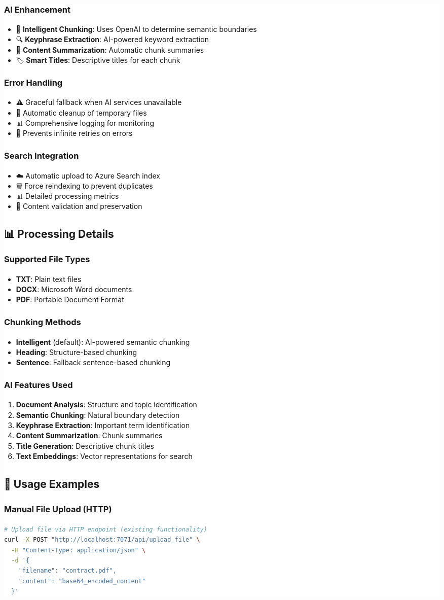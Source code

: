 ### **AI Enhancement**
- 🧠 **Intelligent Chunking**: Uses OpenAI to determine semantic boundaries
- 🔍 **Keyphrase Extraction**: AI-powered keyword extraction
- 📝 **Content Summarization**: Automatic chunk summaries
- 🏷️ **Smart Titles**: Descriptive titles for each chunk

### **Error Handling**
- ⚠️ Graceful fallback when AI services unavailable
- 🧹 Automatic cleanup of temporary files
- 📊 Comprehensive logging for monitoring
- 🔄 Prevents infinite retries on errors

### **Search Integration**
- ☁️ Automatic upload to Azure Search index
- 🗑️ Force reindexing to prevent duplicates
- 📊 Detailed processing metrics
- 🎯 Content validation and preservation

## 📊 **Processing Details**

### **Supported File Types**
- **TXT**: Plain text files
- **DOCX**: Microsoft Word documents  
- **PDF**: Portable Document Format

### **Chunking Methods**
- **Intelligent** (default): AI-powered semantic chunking
- **Heading**: Structure-based chunking
- **Sentence**: Fallback sentence-based chunking

### **AI Features Used**
1. **Document Analysis**: Structure and topic identification
2. **Semantic Chunking**: Natural boundary detection
3. **Keyphrase Extraction**: Important term identification
4. **Content Summarization**: Chunk summaries
5. **Title Generation**: Descriptive chunk titles
6. **Text Embeddings**: Vector representations for search

## 🚀 **Usage Examples**

### **Manual File Upload (HTTP)**
```bash
# Upload file via HTTP endpoint (existing functionality)
curl -X POST "http://localhost:7071/api/upload_file" \
  -H "Content-Type: application/json" \
  -d '{
    "filename": "contract.pdf",
    "content": "base64_encoded_content"
  }'
```
